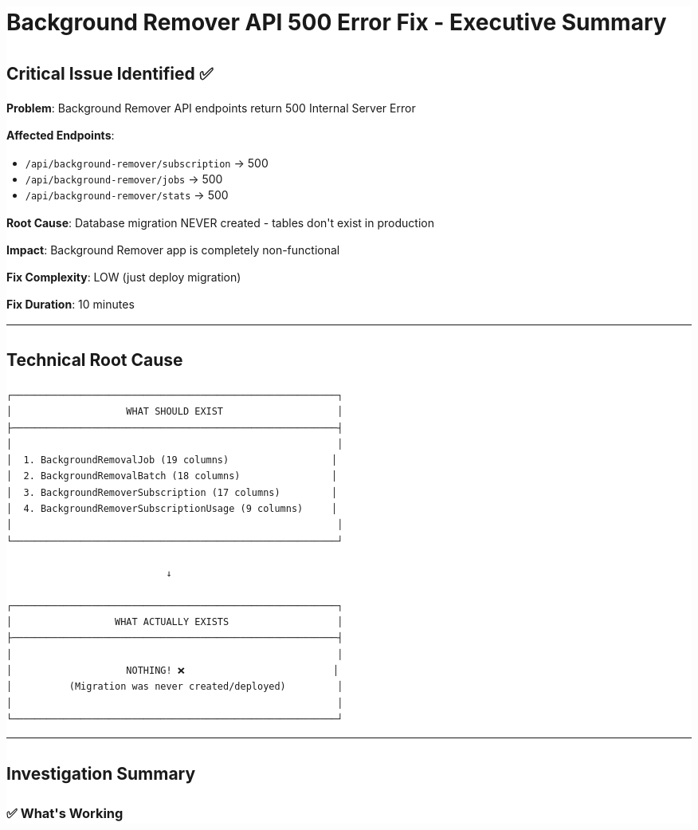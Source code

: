 # Background Remover API 500 Error Fix - Executive Summary

## Critical Issue Identified ✅

**Problem**: Background Remover API endpoints return 500 Internal Server Error

**Affected Endpoints**:
- `/api/background-remover/subscription` → 500
- `/api/background-remover/jobs` → 500
- `/api/background-remover/stats` → 500

**Root Cause**: Database migration NEVER created - tables don't exist in production

**Impact**: Background Remover app is completely non-functional

**Fix Complexity**: LOW (just deploy migration)

**Fix Duration**: 10 minutes

---

## Technical Root Cause

```
┌─────────────────────────────────────────────────────────┐
│                    WHAT SHOULD EXIST                    │
├─────────────────────────────────────────────────────────┤
│                                                         │
│  1. BackgroundRemovalJob (19 columns)                  │
│  2. BackgroundRemovalBatch (18 columns)                │
│  3. BackgroundRemoverSubscription (17 columns)         │
│  4. BackgroundRemoverSubscriptionUsage (9 columns)     │
│                                                         │
└─────────────────────────────────────────────────────────┘

                            ↓

┌─────────────────────────────────────────────────────────┐
│                  WHAT ACTUALLY EXISTS                   │
├─────────────────────────────────────────────────────────┤
│                                                         │
│                    NOTHING! ❌                          │
│          (Migration was never created/deployed)         │
│                                                         │
└─────────────────────────────────────────────────────────┘
```

---

## Investigation Summary

### ✅ What's Working
